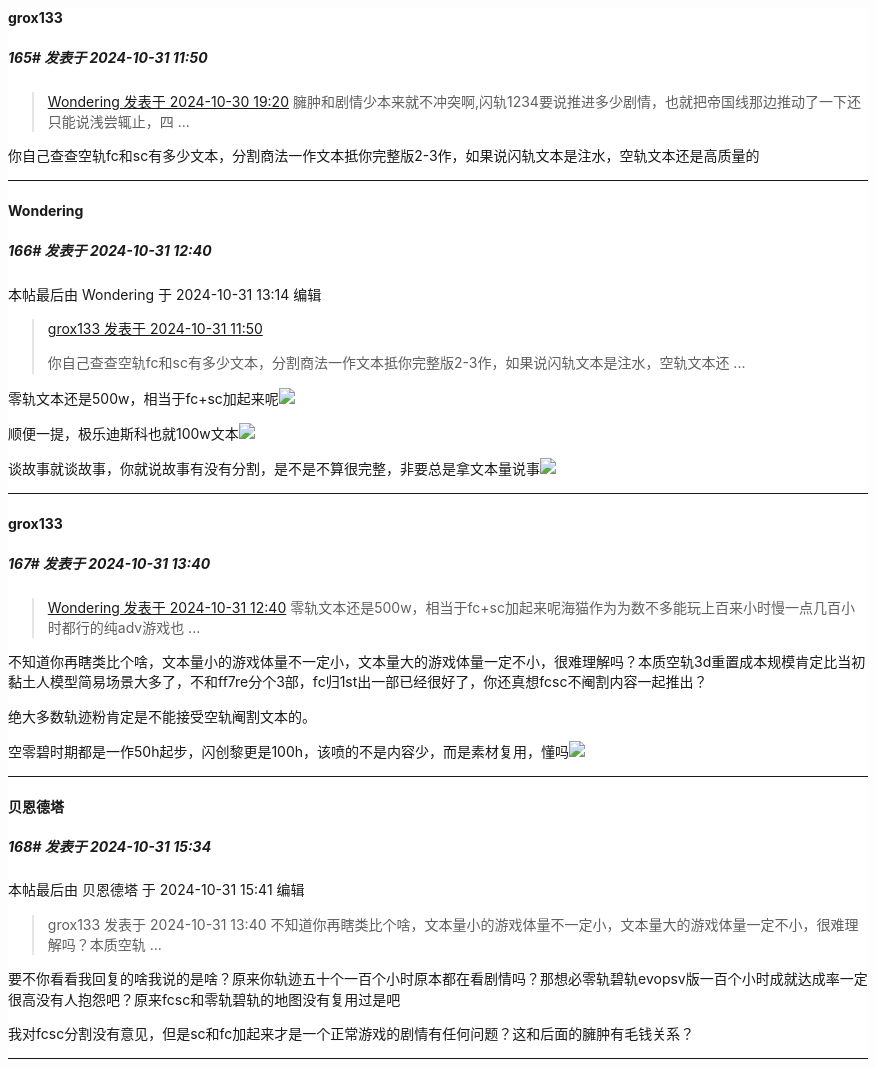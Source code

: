####  grox133  
##### 165#       发表于 2024-10-31 11:50

<blockquote><a href="httphttps://stage1st.com/2b/forum.php?mod=redirect&amp;goto=findpost&amp;pid=66580027&amp;ptid=2204769" target="_blank">Wondering 发表于 2024-10-30 19:20</a>
臃肿和剧情少本来就不冲突啊,闪轨1234要说推进多少剧情，也就把帝国线那边推动了一下还只能说浅尝辄止，四 ...</blockquote>
你自己查查空轨fc和sc有多少文本，分割商法一作文本抵你完整版2-3作，如果说闪轨文本是注水，空轨文本还是高质量的

*****

####  Wondering  
##### 166#       发表于 2024-10-31 12:40

 本帖最后由 Wondering 于 2024-10-31 13:14 编辑 
<blockquote><a href="httphttps://stage1st.com/2b/forum.php?mod=redirect&amp;goto=findpost&amp;pid=66584728&amp;ptid=2204769" target="_blank">grox133 发表于 2024-10-31 11:50</a>

你自己查查空轨fc和sc有多少文本，分割商法一作文本抵你完整版2-3作，如果说闪轨文本是注水，空轨文本还 ...</blockquote>
零轨文本还是500w，相当于fc+sc加起来呢<img src="https://static.stage1st.com/image/smiley/face2017/067.png" referrerpolicy="no-referrer">

顺便一提，极乐迪斯科也就100w文本<img src="https://static.stage1st.com/image/smiley/face2017/066.png" referrerpolicy="no-referrer">

谈故事就谈故事，你就说故事有没有分割，是不是不算很完整，非要总是拿文本量说事<img src="https://static.stage1st.com/image/smiley/face2017/067.png" referrerpolicy="no-referrer">

*****

####  grox133  
##### 167#       发表于 2024-10-31 13:40

<blockquote><a href="httphttps://stage1st.com/2b/forum.php?mod=redirect&amp;goto=findpost&amp;pid=66585113&amp;ptid=2204769" target="_blank">Wondering 发表于 2024-10-31 12:40</a>
零轨文本还是500w，相当于fc+sc加起来呢海猫作为为数不多能玩上百来小时慢一点几百小时都行的纯adv游戏也 ...</blockquote>
不知道你再瞎类比个啥，文本量小的游戏体量不一定小，文本量大的游戏体量一定不小，很难理解吗？本质空轨3d重置成本规模肯定比当初黏土人模型简易场景大多了，不和ff7re分个3部，fc归1st出一部已经很好了，你还真想fcsc不阉割内容一起推出？

绝大多数轨迹粉肯定是不能接受空轨阉割文本的。

空零碧时期都是一作50h起步，闪创黎更是100h，该喷的不是内容少，而是素材复用，懂吗<img src="https://static.stage1st.com/image/smiley/face2017/009.gif" referrerpolicy="no-referrer">

*****

####  贝恩德塔  
##### 168#       发表于 2024-10-31 15:34

 本帖最后由 贝恩德塔 于 2024-10-31 15:41 编辑 
<blockquote>grox133 发表于 2024-10-31 13:40
不知道你再瞎类比个啥，文本量小的游戏体量不一定小，文本量大的游戏体量一定不小，很难理解吗？本质空轨 ...</blockquote>

要不你看看我回复的啥我说的是啥？原来你轨迹五十个一百个小时原本都在看剧情吗？那想必零轨碧轨evopsv版一百个小时成就达成率一定很高没有人抱怨吧？原来fcsc和零轨碧轨的地图没有复用过是吧

我对fcsc分割没有意见，但是sc和fc加起来才是一个正常游戏的剧情有任何问题？这和后面的臃肿有毛钱关系？

*****
